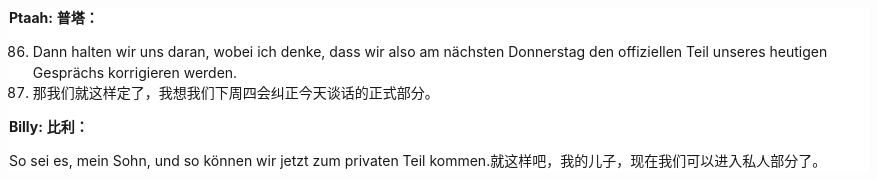 **Ptaah:**
**普塔：**

86. Dann halten wir uns daran, wobei ich denke, dass wir also am nächsten Donnerstag den offiziellen Teil unseres heutigen Gesprächs korrigieren werden.
86. 那我们就这样定了，我想我们下周四会纠正今天谈话的正式部分。

**Billy:**
**比利：**

So sei es, mein Sohn, und so können wir jetzt zum privaten Teil kommen.就这样吧，我的儿子，现在我们可以进入私人部分了。

